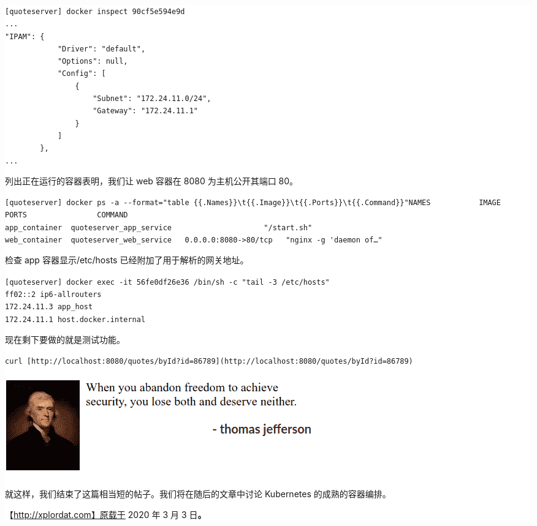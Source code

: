 ```
[quoteserver] docker inspect 90cf5e594e9d
...
"IPAM": {
            "Driver": "default",
            "Options": null,
            "Config": [
                {
                    "Subnet": "172.24.11.0/24",
                    "Gateway": "172.24.11.1"
                }
            ]
        },
...
```

列出正在运行的容器表明，我们让 web 容器在 8080 为主机公开其端口 80。

```
[quoteserver] docker ps -a --format="table {{.Names}}\t{{.Image}}\t{{.Ports}}\t{{.Command}}"NAMES           IMAGE                     PORTS                COMMAND
app_container  quoteserver_app_service                     "/start.sh"
web_container  quoteserver_web_service   0.0.0.0:8080->80/tcp   "nginx -g 'daemon of…"
```

检查 app 容器显示/etc/hosts 已经附加了用于解析的网关地址。

```
[quoteserver] docker exec -it 56fe0df26e36 /bin/sh -c "tail -3 /etc/hosts"
ff02::2 ip6-allrouters
172.24.11.3 app_host
172.24.11.1 host.docker.internal
```

现在剩下要做的就是测试功能。

```
curl [http://localhost:8080/quotes/byId?id=86789](http://localhost:8080/quotes/byId?id=86789)
```

![](img/03d0ae4937200b077d336b742880ca47.png)

就这样，我们结束了这篇相当短的帖子。我们将在随后的文章中讨论 Kubernetes 的成熟的容器编排。

【http://xplordat.com】原载于 2020 年 3 月 3 日[](http://xplordat.com/2020/03/03/a-serving-flask-on-docker/)**。**